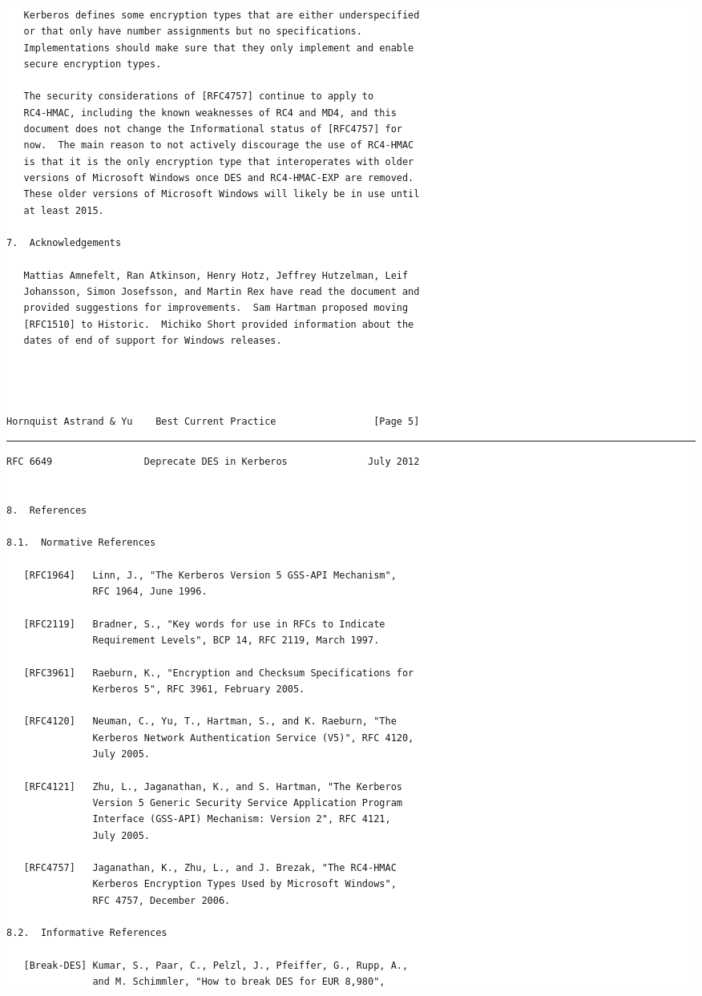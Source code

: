 ``` newpage
   Kerberos defines some encryption types that are either underspecified
   or that only have number assignments but no specifications.
   Implementations should make sure that they only implement and enable
   secure encryption types.

   The security considerations of [RFC4757] continue to apply to
   RC4-HMAC, including the known weaknesses of RC4 and MD4, and this
   document does not change the Informational status of [RFC4757] for
   now.  The main reason to not actively discourage the use of RC4-HMAC
   is that it is the only encryption type that interoperates with older
   versions of Microsoft Windows once DES and RC4-HMAC-EXP are removed.
   These older versions of Microsoft Windows will likely be in use until
   at least 2015.

7.  Acknowledgements

   Mattias Amnefelt, Ran Atkinson, Henry Hotz, Jeffrey Hutzelman, Leif
   Johansson, Simon Josefsson, and Martin Rex have read the document and
   provided suggestions for improvements.  Sam Hartman proposed moving
   [RFC1510] to Historic.  Michiko Short provided information about the
   dates of end of support for Windows releases.




Hornquist Astrand & Yu    Best Current Practice                 [Page 5]
```

------------------------------------------------------------------------

``` newpage
RFC 6649                Deprecate DES in Kerberos              July 2012


8.  References

8.1.  Normative References

   [RFC1964]   Linn, J., "The Kerberos Version 5 GSS-API Mechanism",
               RFC 1964, June 1996.

   [RFC2119]   Bradner, S., "Key words for use in RFCs to Indicate
               Requirement Levels", BCP 14, RFC 2119, March 1997.

   [RFC3961]   Raeburn, K., "Encryption and Checksum Specifications for
               Kerberos 5", RFC 3961, February 2005.

   [RFC4120]   Neuman, C., Yu, T., Hartman, S., and K. Raeburn, "The
               Kerberos Network Authentication Service (V5)", RFC 4120,
               July 2005.

   [RFC4121]   Zhu, L., Jaganathan, K., and S. Hartman, "The Kerberos
               Version 5 Generic Security Service Application Program
               Interface (GSS-API) Mechanism: Version 2", RFC 4121,
               July 2005.

   [RFC4757]   Jaganathan, K., Zhu, L., and J. Brezak, "The RC4-HMAC
               Kerberos Encryption Types Used by Microsoft Windows",
               RFC 4757, December 2006.

8.2.  Informative References

   [Break-DES] Kumar, S., Paar, C., Pelzl, J., Pfeiffer, G., Rupp, A.,
               and M. Schimmler, "How to break DES for EUR 8,980",
```